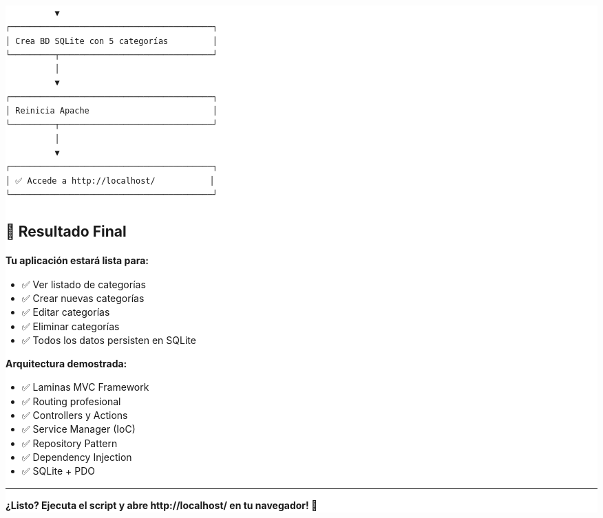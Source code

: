 ```
          ▼
┌─────────────────────────────────────────┐
│ Crea BD SQLite con 5 categorías         │
└─────────┬───────────────────────────────┘
          │
          ▼
┌─────────────────────────────────────────┐
│ Reinicia Apache                         │
└─────────┬───────────────────────────────┘
          │
          ▼
┌─────────────────────────────────────────┐
│ ✅ Accede a http://localhost/           │
└─────────────────────────────────────────┘
```

## 🎉 Resultado Final

**Tu aplicación estará lista para:**
- ✅ Ver listado de categorías
- ✅ Crear nuevas categorías
- ✅ Editar categorías
- ✅ Eliminar categorías
- ✅ Todos los datos persisten en SQLite

**Arquitectura demostrada:**
- ✅ Laminas MVC Framework
- ✅ Routing profesional
- ✅ Controllers y Actions
- ✅ Service Manager (IoC)
- ✅ Repository Pattern
- ✅ Dependency Injection
- ✅ SQLite + PDO

---

**¿Listo? Ejecuta el script y abre http://localhost/ en tu navegador! 🚀**
